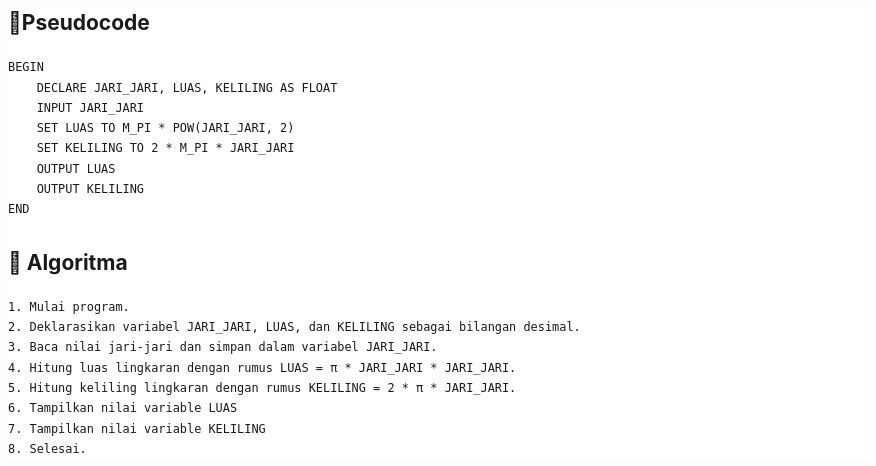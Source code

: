 ## 🔰Pseudocode

``` text
BEGIN
    DECLARE JARI_JARI, LUAS, KELILING AS FLOAT
    INPUT JARI_JARI
    SET LUAS TO M_PI * POW(JARI_JARI, 2)
    SET KELILING TO 2 * M_PI * JARI_JARI
    OUTPUT LUAS
    OUTPUT KELILING
END
```

## 🔰 Algoritma

```
1. Mulai program.
2. Deklarasikan variabel JARI_JARI, LUAS, dan KELILING sebagai bilangan desimal.
3. Baca nilai jari-jari dan simpan dalam variabel JARI_JARI.
4. Hitung luas lingkaran dengan rumus LUAS = π * JARI_JARI * JARI_JARI.
5. Hitung keliling lingkaran dengan rumus KELILING = 2 * π * JARI_JARI.
6. Tampilkan nilai variable LUAS
7. Tampilkan nilai variable KELILING
8. Selesai.
```
